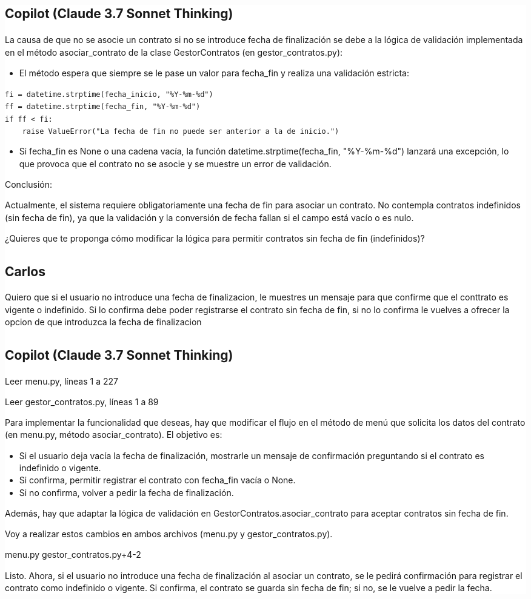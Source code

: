 ## Copilot (Claude 3.7 Sonnet Thinking)
La causa de que no se asocie un contrato si no se introduce fecha de finalización se debe a la lógica de validación implementada en el método asociar_contrato de la clase GestorContratos (en gestor_contratos.py):

- El método espera que siempre se le pase un valor para fecha_fin y realiza una validación estricta:
```	
fi = datetime.strptime(fecha_inicio, "%Y-%m-%d")
ff = datetime.strptime(fecha_fin, "%Y-%m-%d")
if ff < fi:
    raise ValueError("La fecha de fin no puede ser anterior a la de inicio.")
```

- Si fecha_fin es None o una cadena vacía, la función datetime.strptime(fecha_fin, "%Y-%m-%d") lanzará una excepción, lo que provoca que el contrato no se asocie y se muestre un error de validación.

Conclusión:

Actualmente, el sistema requiere obligatoriamente una fecha de fin para asociar un contrato. No contempla contratos indefinidos (sin fecha de fin), ya que la validación y la conversión de fecha fallan si el campo está vacío o es nulo.

¿Quieres que te proponga cómo modificar la lógica para permitir contratos sin fecha de fin (indefinidos)?

## Carlos
Quiero que si el usuario no introduce una fecha de finalizacion, le muestres un mensaje para que confirme que el conttrato es vigente o indefinido. Si lo confirma debe poder registrarse el contrato sin fecha de fin, si no lo confirma le vuelves a ofrecer la opcion de que introduzca la fecha de finalizacion

## Copilot (Claude 3.7 Sonnet Thinking)

Leer menu.py, líneas 1 a 227

Leer gestor_contratos.py, líneas 1 a 89

Para implementar la funcionalidad que deseas, hay que modificar el flujo en el método de menú que solicita los datos del contrato (en menu.py, método asociar_contrato). El objetivo es:

- Si el usuario deja vacía la fecha de finalización, mostrarle un mensaje de confirmación preguntando si el contrato es indefinido o vigente.
- Si confirma, permitir registrar el contrato con fecha_fin vacía o None.
- Si no confirma, volver a pedir la fecha de finalización.

Además, hay que adaptar la lógica de validación en GestorContratos.asociar_contrato para aceptar contratos sin fecha de fin.

Voy a realizar estos cambios en ambos archivos (menu.py y gestor_contratos.py).

menu.py
gestor_contratos.py+4-2

Listo. Ahora, si el usuario no introduce una fecha de finalización al asociar un contrato, se le pedirá confirmación para registrar el contrato como indefinido o vigente. Si confirma, el contrato se guarda sin fecha de fin; si no, se le vuelve a pedir la fecha.
